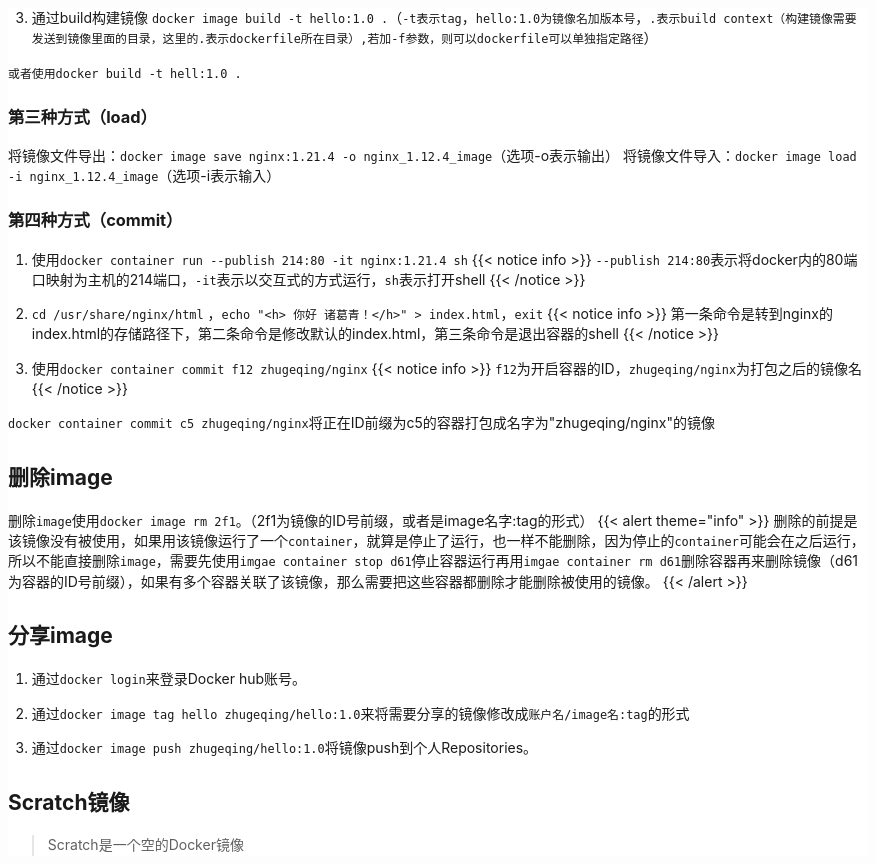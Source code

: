 3. 通过build构建镜像
`docker image build -t hello:1.0 .`（`-t表示tag`，`hello:1.0为镜像名加版本号`，`.表示build context（构建镜像需要发送到镜像里面的目录，这里的.表示dockerfile所在目录）,若加-f参数，则可以dockerfile可以单独指定路径`）

`或者使用docker build -t hell:1.0 .`

### 第三种方式（load）
将镜像文件导出：`docker image save nginx:1.21.4 -o nginx_1.12.4_image`（选项-o表示输出）
将镜像文件导入：`docker image load -i nginx_1.12.4_image`（选项-i表示输入）


### 第四种方式（commit）
1. 使用`docker container run --publish 214:80 -it nginx:1.21.4 sh`
{{< notice info >}}
`--publish 214:80`表示将docker内的80端口映射为主机的214端口，`-it`表示以交互式的方式运行，`sh`表示打开shell
{{< /notice >}}

2. `cd /usr/share/nginx/html` ，`echo "<h> 你好 诸葛青！</h>" > index.html`，`exit`
{{< notice info >}}
第一条命令是转到nginx的index.html的存储路径下，第二条命令是修改默认的index.html，第三条命令是退出容器的shell
{{< /notice >}}

3. 使用`docker container commit f12 zhugeqing/nginx`
{{< notice info >}}
`f12`为开启容器的ID，`zhugeqing/nginx`为打包之后的镜像名
{{< /notice >}}

`docker container commit c5 zhugeqing/nginx`将正在ID前缀为c5的容器打包成名字为"zhugeqing/nginx"的镜像

## 删除image
删除`image`使用`docker image rm 2f1`。（2f1为镜像的ID号前缀，或者是image名字:tag的形式）
{{< alert theme="info" >}}
删除的前提是该镜像没有被使用，如果用该镜像运行了一个`container`，就算是停止了运行，也一样不能删除，因为停止的`container`可能会在之后运行，所以不能直接删除`image`，需要先使用`imgae container stop d61`停止容器运行再用`imgae container rm d61`删除容器再来删除镜像（d61为容器的ID号前缀），如果有多个容器关联了该镜像，那么需要把这些容器都删除才能删除被使用的镜像。
{{< /alert >}}


## 分享image
1. 通过`docker login`来登录Docker hub账号。

2. 通过`docker image tag hello zhugeqing/hello:1.0`来将需要分享的镜像修改成`账户名/image名:tag`的形式

3. 通过`docker image push zhugeqing/hello:1.0`将镜像push到个人Repositories。

## Scratch镜像
> Scratch是一个空的Docker镜像
